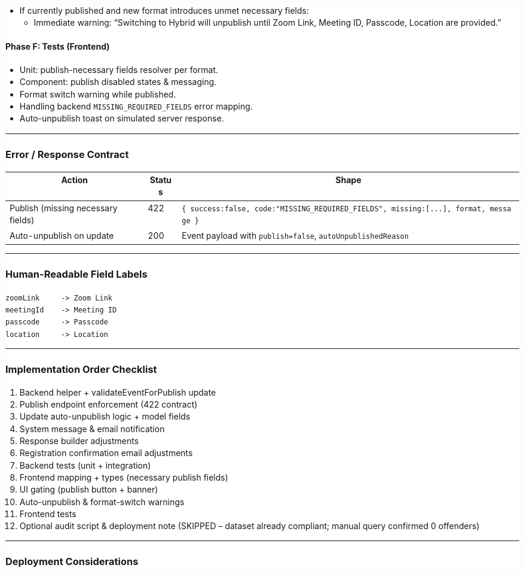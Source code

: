 - If currently published and new format introduces unmet necessary fields:
  - Immediate warning: “Switching to Hybrid will unpublish until Zoom Link, Meeting ID, Passcode, Location are provided.”

#### Phase F: Tests (Frontend)

- Unit: publish-necessary fields resolver per format.
- Component: publish disabled states & messaging.
- Format switch warning while published.
- Handling backend `MISSING_REQUIRED_FIELDS` error mapping.
- Auto-unpublish toast on simulated server response.

---

### Error / Response Contract

| Action                             | Status | Shape                                                                               |
| ---------------------------------- | ------ | ----------------------------------------------------------------------------------- |
| Publish (missing necessary fields) | 422    | `{ success:false, code:"MISSING_REQUIRED_FIELDS", missing:[...], format, message }` |
| Auto-unpublish on update           | 200    | Event payload with `publish=false`, `autoUnpublishedReason`                         |

---

### Human-Readable Field Labels

```
zoomLink     -> Zoom Link
meetingId    -> Meeting ID
passcode     -> Passcode
location     -> Location
```

---

### Implementation Order Checklist

1. Backend helper + validateEventForPublish update
2. Publish endpoint enforcement (422 contract)
3. Update auto-unpublish logic + model fields
4. System message & email notification
5. Response builder adjustments
6. Registration confirmation email adjustments
7. Backend tests (unit + integration)
8. Frontend mapping + types (necessary publish fields)
9. UI gating (publish button + banner)
10. Auto-unpublish & format-switch warnings
11. Frontend tests
12. Optional audit script & deployment note (SKIPPED – dataset already compliant; manual query confirmed 0 offenders)

---

### Deployment Considerations

